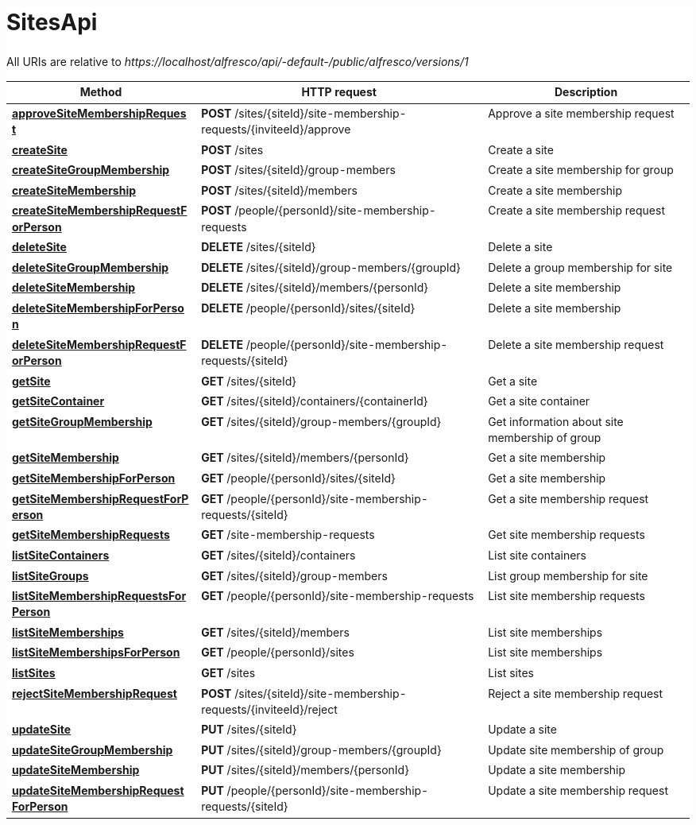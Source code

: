 # SitesApi

All URIs are relative to *https://localhost/alfresco/api/-default-/public/alfresco/versions/1*

Method | HTTP request | Description
------------- | ------------- | -------------
[**approveSiteMembershipRequest**](SitesApi.md#approveSiteMembershipRequest) | **POST** /sites/{siteId}/site-membership-requests/{inviteeId}/approve | Approve a site membership request
[**createSite**](SitesApi.md#createSite) | **POST** /sites | Create a site
[**createSiteGroupMembership**](SitesApi.md#createSiteGroupMembership) | **POST** /sites/{siteId}/group-members | Create a site membership for group
[**createSiteMembership**](SitesApi.md#createSiteMembership) | **POST** /sites/{siteId}/members | Create a site membership
[**createSiteMembershipRequestForPerson**](SitesApi.md#createSiteMembershipRequestForPerson) | **POST** /people/{personId}/site-membership-requests | Create a site membership request
[**deleteSite**](SitesApi.md#deleteSite) | **DELETE** /sites/{siteId} | Delete a site
[**deleteSiteGroupMembership**](SitesApi.md#deleteSiteGroupMembership) | **DELETE** /sites/{siteId}/group-members/{groupId} | Delete a group membership for site
[**deleteSiteMembership**](SitesApi.md#deleteSiteMembership) | **DELETE** /sites/{siteId}/members/{personId} | Delete a site membership
[**deleteSiteMembershipForPerson**](SitesApi.md#deleteSiteMembershipForPerson) | **DELETE** /people/{personId}/sites/{siteId} | Delete a site membership
[**deleteSiteMembershipRequestForPerson**](SitesApi.md#deleteSiteMembershipRequestForPerson) | **DELETE** /people/{personId}/site-membership-requests/{siteId} | Delete a site membership request
[**getSite**](SitesApi.md#getSite) | **GET** /sites/{siteId} | Get a site
[**getSiteContainer**](SitesApi.md#getSiteContainer) | **GET** /sites/{siteId}/containers/{containerId} | Get a site container
[**getSiteGroupMembership**](SitesApi.md#getSiteGroupMembership) | **GET** /sites/{siteId}/group-members/{groupId} | Get information about site membership of group
[**getSiteMembership**](SitesApi.md#getSiteMembership) | **GET** /sites/{siteId}/members/{personId} | Get a site membership
[**getSiteMembershipForPerson**](SitesApi.md#getSiteMembershipForPerson) | **GET** /people/{personId}/sites/{siteId} | Get a site membership
[**getSiteMembershipRequestForPerson**](SitesApi.md#getSiteMembershipRequestForPerson) | **GET** /people/{personId}/site-membership-requests/{siteId} | Get a site membership request
[**getSiteMembershipRequests**](SitesApi.md#getSiteMembershipRequests) | **GET** /site-membership-requests | Get site membership requests
[**listSiteContainers**](SitesApi.md#listSiteContainers) | **GET** /sites/{siteId}/containers | List site containers
[**listSiteGroups**](SitesApi.md#listSiteGroups) | **GET** /sites/{siteId}/group-members | List group membership for site
[**listSiteMembershipRequestsForPerson**](SitesApi.md#listSiteMembershipRequestsForPerson) | **GET** /people/{personId}/site-membership-requests | List site membership requests
[**listSiteMemberships**](SitesApi.md#listSiteMemberships) | **GET** /sites/{siteId}/members | List site memberships
[**listSiteMembershipsForPerson**](SitesApi.md#listSiteMembershipsForPerson) | **GET** /people/{personId}/sites | List site memberships
[**listSites**](SitesApi.md#listSites) | **GET** /sites | List sites
[**rejectSiteMembershipRequest**](SitesApi.md#rejectSiteMembershipRequest) | **POST** /sites/{siteId}/site-membership-requests/{inviteeId}/reject | Reject a site membership request
[**updateSite**](SitesApi.md#updateSite) | **PUT** /sites/{siteId} | Update a site
[**updateSiteGroupMembership**](SitesApi.md#updateSiteGroupMembership) | **PUT** /sites/{siteId}/group-members/{groupId} | Update site membership of group
[**updateSiteMembership**](SitesApi.md#updateSiteMembership) | **PUT** /sites/{siteId}/members/{personId} | Update a site membership
[**updateSiteMembershipRequestForPerson**](SitesApi.md#updateSiteMembershipRequestForPerson) | **PUT** /people/{personId}/site-membership-requests/{siteId} | Update a site membership request
